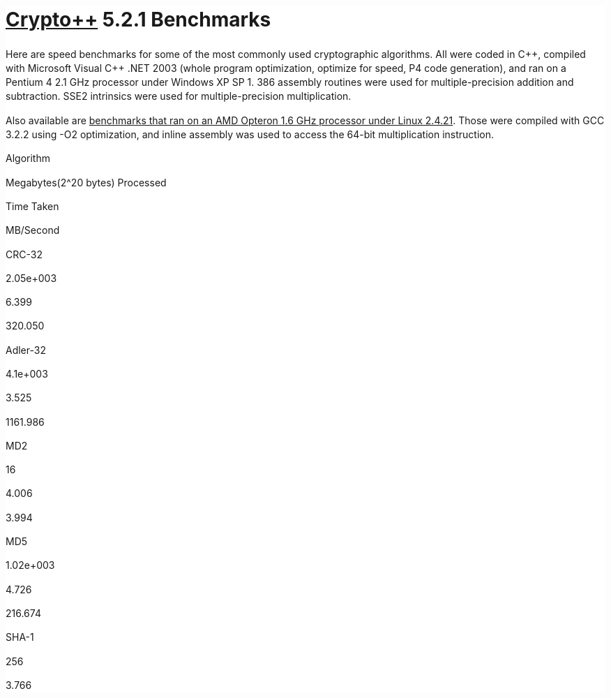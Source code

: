 # [Crypto++](http://www.cryptopp.com) 5.2.1 Benchmarks

Here are speed benchmarks for some of the most commonly used
cryptographic algorithms. All were coded in C++, compiled with Microsoft
Visual C++ .NET 2003 (whole program optimization, optimize for speed, P4
code generation), and ran on a Pentium 4 2.1 GHz processor under Windows
XP SP 1. 386 assembly routines were used for multiple-precision addition
and subtraction. SSE2 intrinsics were used for multiple-precision
multiplication.

Also available are [benchmarks that ran on an AMD Opteron 1.6 GHz
processor under Linux
2.4.21](http://www.eskimo.com.wstub.archive.org/~weidai/amd64-benchmarks.html).
Those were compiled with GCC 3.2.2 using -O2 optimization, and inline
assembly was used to access the 64-bit multiplication instruction.

Algorithm

Megabytes(2\^20 bytes) Processed

Time Taken

MB/Second

CRC-32

2.05e+003

6.399

320.050

Adler-32

4.1e+003

3.525

1161.986

MD2

16

4.006

3.994

MD5

1.02e+003

4.726

216.674

SHA-1

256

3.766

